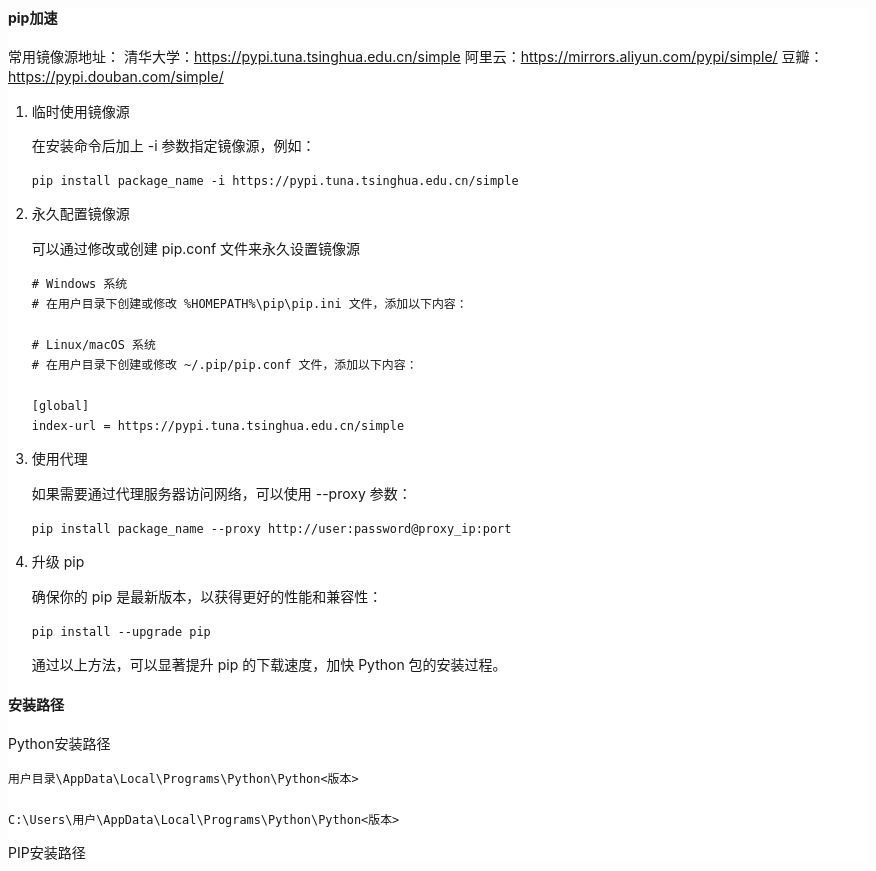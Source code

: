 #### pip加速

常用镜像源地址：
清华大学：https://pypi.tuna.tsinghua.edu.cn/simple
阿里云：https://mirrors.aliyun.com/pypi/simple/
豆瓣：https://pypi.douban.com/simple/

1. 临时使用镜像源

   在安装命令后加上 -i 参数指定镜像源，例如：

   ```shell
   pip install package_name -i https://pypi.tuna.tsinghua.edu.cn/simple
   ```

2. 永久配置镜像源

   可以通过修改或创建 pip.conf 文件来永久设置镜像源

   ```shell
   # Windows 系统
   # 在用户目录下创建或修改 %HOMEPATH%\pip\pip.ini 文件，添加以下内容：
   
   # Linux/macOS 系统
   # 在用户目录下创建或修改 ~/.pip/pip.conf 文件，添加以下内容：
   
   [global]
   index-url = https://pypi.tuna.tsinghua.edu.cn/simple
   ```

3. 使用代理

   如果需要通过代理服务器访问网络，可以使用 --proxy 参数：

   ```shell
   pip install package_name --proxy http://user:password@proxy_ip:port
   ```

4. 升级 pip

   确保你的 pip 是最新版本，以获得更好的性能和兼容性：

   ```shell
   pip install --upgrade pip
   ```

   通过以上方法，可以显著提升 pip 的下载速度，加快 Python 包的安装过程。



#### 安装路径

Python安装路径

```shell
用户目录\AppData\Local\Programs\Python\Python<版本>

C:\Users\用户\AppData\Local\Programs\Python\Python<版本>
```

PIP安装路径
